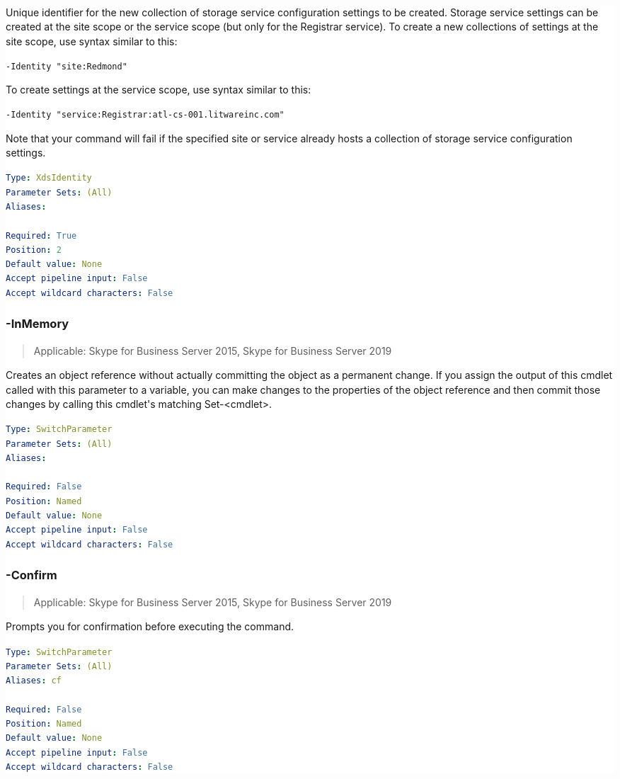 Unique identifier for the new collection of storage service configuration settings to be created.
Storage service settings can be created at the site scope or the service scope (but only for the Registrar service).
To create a new collections of settings at the site scope, use syntax similar to this:

`-Identity "site:Redmond"`

To create settings at the service scope, use syntax similar to this:

`-Identity "service:Registrar:atl-cs-001.litwareinc.com"`

Note that your command will fail if the specified site or service already hosts a collection of storage service configuration settings.

```yaml
Type: XdsIdentity
Parameter Sets: (All)
Aliases:

Required: True
Position: 2
Default value: None
Accept pipeline input: False
Accept wildcard characters: False
```

### -InMemory

> Applicable: Skype for Business Server 2015, Skype for Business Server 2019

Creates an object reference without actually committing the object as a permanent change.
If you assign the output of this cmdlet called with this parameter to a variable, you can make changes to the properties of the object reference and then commit those changes by calling this cmdlet's matching Set-\<cmdlet\>.

```yaml
Type: SwitchParameter
Parameter Sets: (All)
Aliases:

Required: False
Position: Named
Default value: None
Accept pipeline input: False
Accept wildcard characters: False
```

### -Confirm

> Applicable: Skype for Business Server 2015, Skype for Business Server 2019

Prompts you for confirmation before executing the command.

```yaml
Type: SwitchParameter
Parameter Sets: (All)
Aliases: cf

Required: False
Position: Named
Default value: None
Accept pipeline input: False
Accept wildcard characters: False
```
